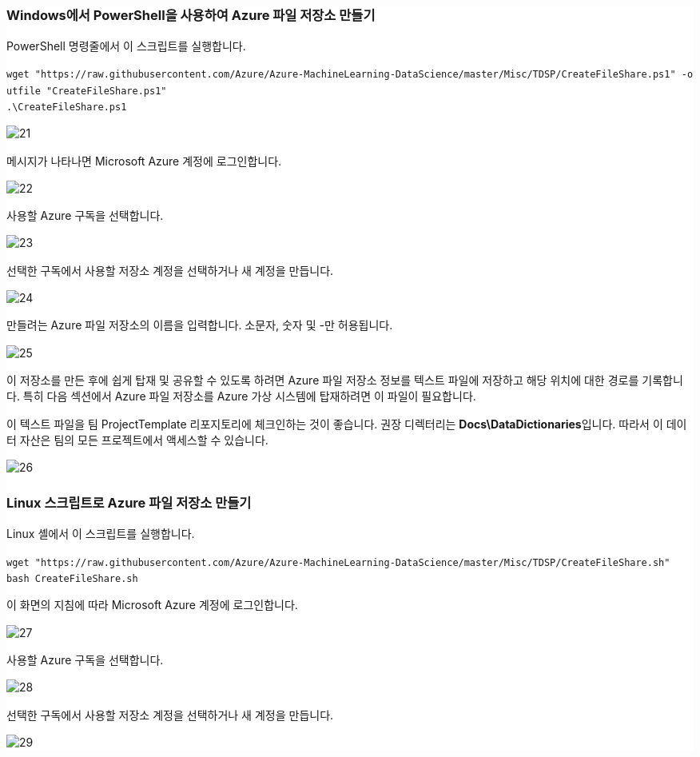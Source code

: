 ### <a name="create-azure-file-storage-with-powershell-from-windows"></a>Windows에서 PowerShell을 사용하여 Azure 파일 저장소 만들기

PowerShell 명령줄에서 이 스크립트를 실행합니다.

    wget "https://raw.githubusercontent.com/Azure/Azure-MachineLearning-DataScience/master/Misc/TDSP/CreateFileShare.ps1" -outfile "CreateFileShare.ps1"
    .\CreateFileShare.ps1

![21](./media/team-lead-tasks/team-leads-21-create-fileshare-win.png)   

메시지가 나타나면 Microsoft Azure 계정에 로그인합니다.

![22](./media/team-lead-tasks/team-leads-22-file-create-s1.png)

사용할 Azure 구독을 선택합니다.

![23](./media/team-lead-tasks/team-leads-23-file-create-s2.png)

선택한 구독에서 사용할 저장소 계정을 선택하거나 새 계정을 만듭니다.

![24](./media/team-lead-tasks/team-leads-24-file-create-s3.png)

만들려는 Azure 파일 저장소의 이름을 입력합니다. 소문자, 숫자 및 -만 허용됩니다.

![25](./media/team-lead-tasks/team-leads-25-file-create-s4.png)

이 저장소를 만든 후에 쉽게 탑재 및 공유할 수 있도록 하려면 Azure 파일 저장소 정보를 텍스트 파일에 저장하고 해당 위치에 대한 경로를 기록합니다. 특히 다음 섹션에서 Azure 파일 저장소를 Azure 가상 시스템에 탑재하려면 이 파일이 필요합니다. 

이 텍스트 파일을 팀 ProjectTemplate 리포지토리에 체크인하는 것이 좋습니다. 권장 디렉터리는 **Docs\DataDictionaries**입니다. 따라서 이 데이터 자산은 팀의 모든 프로젝트에서 액세스할 수 있습니다. 

![26](./media/team-lead-tasks/team-leads-26-file-create-s5.png)


### <a name="create-azure-file-storage-with-a-linux-script"></a>Linux 스크립트로 Azure 파일 저장소 만들기

Linux 셸에서 이 스크립트를 실행합니다.

    wget "https://raw.githubusercontent.com/Azure/Azure-MachineLearning-DataScience/master/Misc/TDSP/CreateFileShare.sh"
    bash CreateFileShare.sh

이 화면의 지침에 따라 Microsoft Azure 계정에 로그인합니다.

![27](./media/team-lead-tasks/team-leads-27-file-create-linux-s1.png)

사용할 Azure 구독을 선택합니다.

![28](./media/team-lead-tasks/team-leads-28-file-create-linux-s2.png)

선택한 구독에서 사용할 저장소 계정을 선택하거나 새 계정을 만듭니다.

![29](./media/team-lead-tasks/team-leads-29-file-create-linux-s3.png)
